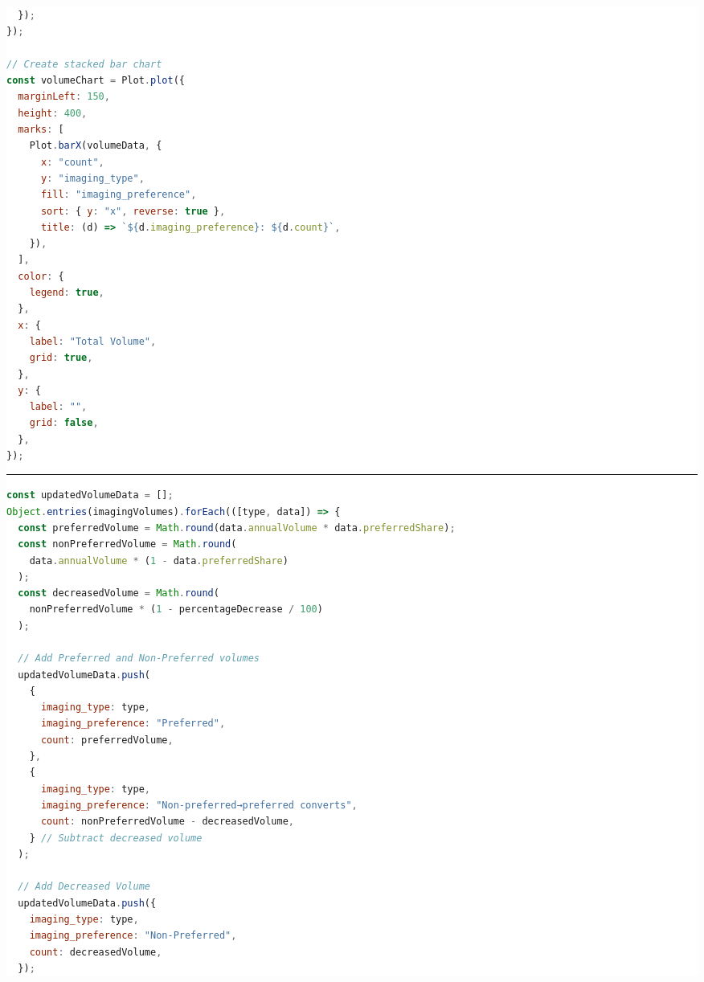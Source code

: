 ```js
  });
});

// Create stacked bar chart
const volumeChart = Plot.plot({
  marginLeft: 150,
  height: 400,
  marks: [
    Plot.barX(volumeData, {
      x: "count",
      y: "imaging_type",
      fill: "imaging_preference",
      sort: { y: "x", reverse: true },
      title: (d) => `${d.imaging_preference}: ${d.count}`,
    }),
  ],
  color: {
    legend: true,
  },
  x: {
    label: "Total Volume",
    grid: true,
  },
  y: {
    label: "",
    grid: false,
  },
});
```



---

```js
const updatedVolumeData = [];
Object.entries(imagingVolumes).forEach(([type, data]) => {
  const preferredVolume = Math.round(data.annualVolume * data.preferredShare);
  const nonPreferredVolume = Math.round(
    data.annualVolume * (1 - data.preferredShare)
  );
  const decreasedVolume = Math.round(
    nonPreferredVolume * (1 - percentageDecrease / 100)
  );

  // Add Preferred and Non-Preferred volumes
  updatedVolumeData.push(
    {
      imaging_type: type,
      imaging_preference: "Preferred",
      count: preferredVolume,
    },
    {
      imaging_type: type,
      imaging_preference: "Non-preferred→preferred converts",
      count: nonPreferredVolume - decreasedVolume,
    } // Subtract decreased volume
  );

  // Add Decreased Volume
  updatedVolumeData.push({
    imaging_type: type,
    imaging_preference: "Non-Preferred",
    count: decreasedVolume,
  });
```